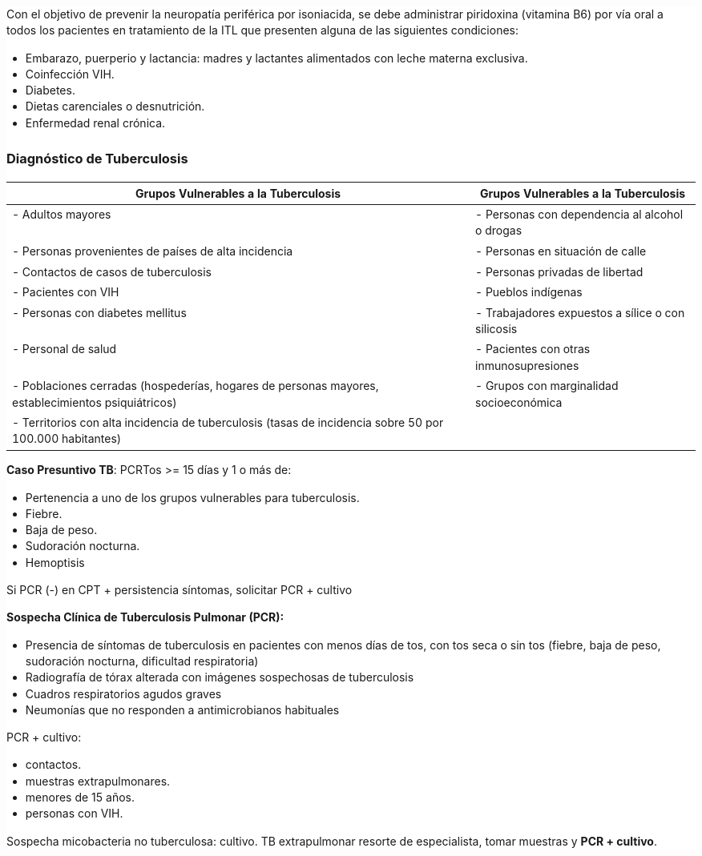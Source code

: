Con el objetivo de prevenir la neuropatía periférica por isoniacida, se debe administrar piridoxina (vitamina B6) por vía oral a todos los pacientes en tratamiento de la ITL que presenten alguna de las siguientes condiciones: 
- Embarazo, puerperio y lactancia: madres y lactantes alimentados con leche materna exclusiva.
- Coinfección VIH.
- Diabetes.
- Dietas carenciales o desnutrición.
- Enfermedad renal crónica. 


### Diagnóstico de Tuberculosis

| **Grupos Vulnerables a la Tuberculosis**                 | **Grupos Vulnerables a la Tuberculosis**                              |
|----------------------------------------------------------|----------------------------------------------------------------------|
| - Adultos mayores                                        | - Personas con dependencia al alcohol o drogas                       |
| - Personas provenientes de países de alta incidencia     | - Personas en situación de calle                                     |
| - Contactos de casos de tuberculosis                     | - Personas privadas de libertad                                      |
| - Pacientes con VIH                                      | - Pueblos indígenas                                                  |
| - Personas con diabetes mellitus                         | - Trabajadores expuestos a sílice o con silicosis                    |
| - Personal de salud                                      | - Pacientes con otras inmunosupresiones                              |
| - Poblaciones cerradas (hospederías, hogares de personas mayores, establecimientos psiquiátricos) | - Grupos con marginalidad socioeconómica |
| - Territorios con alta incidencia de tuberculosis (tasas de incidencia sobre 50 por 100.000 habitantes) |                               |

**Caso Presuntivo TB**: <span class= "dx" >PCR</span><span class= "sn" >Tos >= 15 días</span> y 1 o más de:
- Pertenencia a uno de los grupos vulnerables para tuberculosis.
- Fiebre.
- Baja de peso.
- Sudoración nocturna. 
- Hemoptisis

Si PCR (-) en CPT + persistencia síntomas, solicitar PCR + cultivo 

**Sospecha Clínica de Tuberculosis Pulmonar (<span class= "dx" >PCR</span>):**
- Presencia de síntomas de tuberculosis en pacientes con menos días de tos, con tos seca o sin tos (fiebre, baja de peso, sudoración nocturna, dificultad respiratoria)
- Radiografía de tórax alterada con imágenes sospechosas de tuberculosis
- Cuadros respiratorios agudos graves
- Neumonías que no responden a antimicrobianos habituales

<span class= "dx" >PCR + cultivo</span>:
- contactos.
- muestras extrapulmonares.
- menores de 15 años.
- personas con VIH.

Sospecha micobacteria no tuberculosa: cultivo. TB extrapulmonar resorte de especialista, tomar muestras y **PCR + cultivo**.
